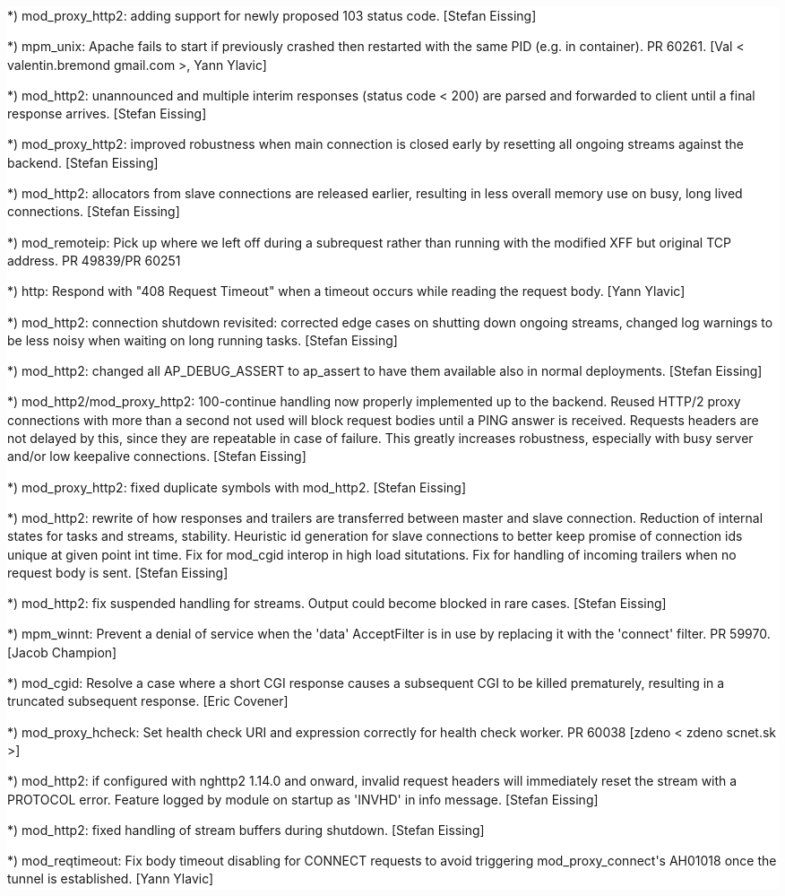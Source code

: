 *) mod_proxy_http2: adding support for newly proposed 103 status code. [Stefan Eissing]

*) mpm_unix: Apache fails to start if previously crashed then restarted with the same PID (e.g. in container). PR 60261. [Val < valentin.bremond gmail.com >, Yann Ylavic]

*) mod_http2: unannounced and multiple interim responses (status code < 200) are parsed and forwarded to client until a final response arrives. [Stefan Eissing]

*) mod_proxy_http2: improved robustness when main connection is closed early by resetting all ongoing streams against the backend. [Stefan Eissing]

*) mod_http2: allocators from slave connections are released earlier, resulting in less overall memory use on busy, long lived connections. [Stefan Eissing]

*) mod_remoteip: Pick up where we left off during a subrequest rather than running with the modified XFF but original TCP address. PR 49839/PR 60251

*) http: Respond with "408 Request Timeout" when a timeout occurs while reading the request body. [Yann Ylavic]

*) mod_http2: connection shutdown revisited: corrected edge cases on shutting down ongoing streams, changed log warnings to be less noisy when waiting on long running tasks. [Stefan Eissing]

*) mod_http2: changed all AP_DEBUG_ASSERT to ap_assert to have them available also in normal deployments. [Stefan Eissing]

*) mod_http2/mod_proxy_http2: 100-continue handling now properly implemented up to the backend. Reused HTTP/2 proxy connections with more than a second not used will block request bodies until a PING answer is received. Requests headers are not delayed by this, since they are repeatable in case of failure. This greatly increases robustness, especially with busy server and/or low keepalive connections. [Stefan Eissing]

*) mod_proxy_http2: fixed duplicate symbols with mod_http2. [Stefan Eissing]

*) mod_http2: rewrite of how responses and trailers are transferred between master and slave connection. Reduction of internal states for tasks and streams, stability. Heuristic id generation for slave connections to better keep promise of connection ids unique at given point int time. Fix for mod_cgid interop in high load situtations. Fix for handling of incoming trailers when no request body is sent. [Stefan Eissing]

*) mod_http2: fix suspended handling for streams. Output could become blocked in rare cases. [Stefan Eissing]

*) mpm_winnt: Prevent a denial of service when the 'data' AcceptFilter is in use by replacing it with the 'connect' filter. PR 59970. [Jacob Champion]

*) mod_cgid: Resolve a case where a short CGI response causes a subsequent CGI to be killed prematurely, resulting in a truncated subsequent response. [Eric Covener]

*) mod_proxy_hcheck: Set health check URI and expression correctly for health check worker. PR 60038 [zdeno < zdeno scnet.sk >]

*) mod_http2: if configured with nghttp2 1.14.0 and onward, invalid request headers will immediately reset the stream with a PROTOCOL error. Feature logged by module on startup as 'INVHD' in info message. [Stefan Eissing]

*) mod_http2: fixed handling of stream buffers during shutdown. [Stefan Eissing]

*) mod_reqtimeout: Fix body timeout disabling for CONNECT requests to avoid triggering mod_proxy_connect's AH01018 once the tunnel is established. [Yann Ylavic]
